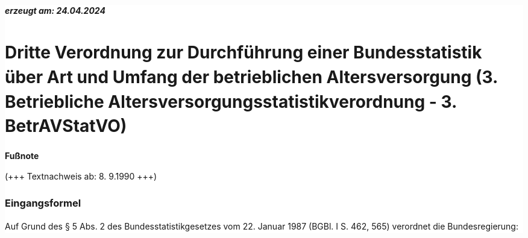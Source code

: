 <td colspan="2">

  
  

##### erzeugt am: 24.04.2024

</td>

</tr>

</table>

<span id="BJNR516800990.html"></span>

# Dritte Verordnung zur Durchführung einer Bundesstatistik über Art und Umfang der betrieblichen Altersversorgung (3. Betriebliche Altersversorgungsstatistikverordnung - 3. BetrAVStatVO)

<div>

  
**Fußnote**

<div class="jnhtml">

<div>

<div class="jurAbsatz">

(+++ Textnachweis ab: 8. 9.1990 +++)

</div>

</div>

</div>

</div>

<span id="BJNR516800990BJNE000100308.html"></span>

### Eingangsformel  

<div>

<div class="jnhtml">

<div>

<div class="jurAbsatz">

Auf Grund des § 5 Abs. 2 des Bundesstatistikgesetzes vom 22. Januar 1987
(BGBl. I S. 462, 565) verordnet die Bundesregierung:

</div>

</div>

</div>
